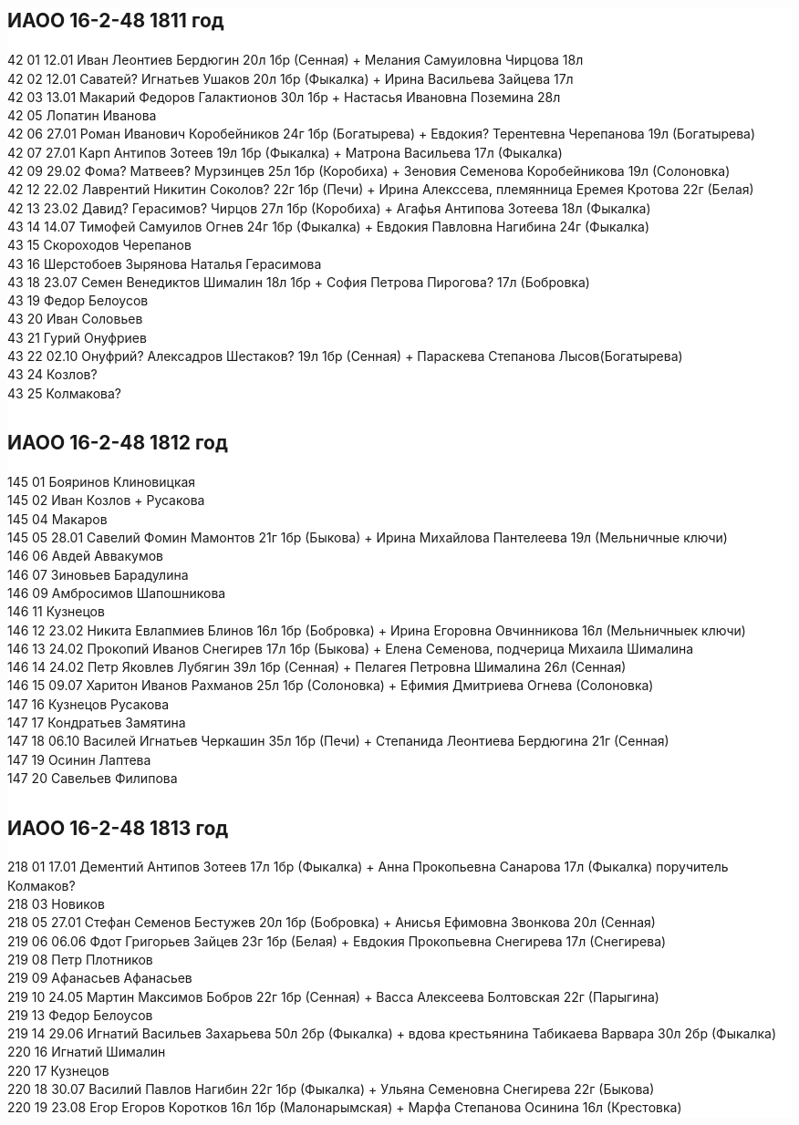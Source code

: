 
##  ИАОО  16-2-48 1811 год  
42 01 12.01 Иван Леонтиев Бердюгин 20л 1бр (Сенная) + Мелания Самуиловна Чирцова 18л  
42 02 12.01 Саватей? Игнатьев Ушаков 20л 1бр (Фыкалка) + Ирина Васильева Зайцева 17л  
42 03 13.01 Макарий Федоров Галактионов 30л 1бр + Настасья Ивановна Поземина 28л  
42 05 Лопатин Иванова  
42 06 27.01 Роман Иванович Коробейников 24г 1бр (Богатырева) + Евдокия? Терентевна Черепанова 19л (Богатырева)  
42 07 27.01 Карп Антипов Зотеев 19л 1бр (Фыкалка) + Матрона Васильева 17л (Фыкалка)  
42 09 29.02 Фома? Матвеев? Мурзинцев 25л 1бр (Коробиха) + Зеновия Семенова Коробейникова 19л (Солоновка)  
42 12 22.02 Лаврентий Никитин Соколов? 22г 1бр (Печи) + Ирина Алекссева, племянница Еремея Кротова 22г (Белая)  
42 13 23.02 Давид? Герасимов?  Чирцов 27л 1бр (Коробиха) + Агафья Антипова Зотеева 18л (Фыкалка)  
43 14 14.07 Тимофей Самуилов Огнев 24г 1бр (Фыкалка) + Евдокия Павловна Нагибина 24г (Фыкалка)  
43 15 Скороходов Черепанов  
43 16 Шерстобоев Зырянова Наталья Герасимова  
43 18 23.07 Семен Венедиктов Шималин 18л 1бр + София Петрова Пирогова? 17л (Бобровка)  
43 19 Федор Белоусов  
43 20 Иван Соловьев  
43 21 Гурий Онуфриев  
43 22 02.10 Онуфрий? Алексадров Шестаков? 19л 1бр (Сенная) + Параскева Степанова Лысов(Богатырева)  
43 24 Козлов?  
43 25 Колмакова?  

##  ИАОО  16-2-48 1812 год
145 01 Бояринов Клиновицкая  
145 02 Иван Козлов + Русакова  
145 04 Макаров  
145 05 28.01 Савелий Фомин Мамонтов 21г 1бр (Быкова) + Ирина Михайлова Пантелеева 19л (Мельничные ключи)  
146 06 Авдей Аввакумов  
146 07 Зиновьев Барадулина  
146 09 Амбросимов Шапошникова  
146 11 Кузнецов  
146 12 23.02 Никита Евлапмиев Блинов 16л 1бр (Бобровка) + Ирина Егоровна Овчинникова 16л (Мельничныек ключи)  
146 13 24.02 Прокопий Иванов Снегирев 17л 1бр (Быкова) + Елена Семенова, подчерица Михаила Шималина  
146 14 24.02 Петр Яковлев Лубягин 39л 1бр (Сенная) + Пелагея Петровна Шималина 26л (Сенная)  
146 15 09.07 Харитон Иванов Рахманов 25л 1бр (Солоновка) + Ефимия Дмитриева Огнева (Солоновка)  
147 16 Кузнецов Русакова  
147 17 Кондратьев Замятина  
147 18 06.10 Василей Игнатьев Черкашин 35л 1бр (Печи) + Степанида Леонтиева Бердюгина 21г (Сенная)  
147 19 Осинин Лаптева  
147 20 Савельев Филипова  

## ИАОО  16-2-48 1813 год 
218 01 17.01 Дементий Антипов Зотеев 17л 1бр (Фыкалка) + Анна Прокопьевна Санарова 17л (Фыкалка) поручитель Колмаков?  
218 03 Новиков  
218 05 27.01 Стефан Семенов Бестужев 20л 1бр (Бобровка) + Анисья Ефимовна Звонкова 20л (Сенная)  
219 06 06.06 Фдот Григорьев Зайцев 23г 1бр (Белая) + Евдокия Прокопьевна Снегирева 17л (Снегирева)  
219 08 Петр Плотников  
219 09 Афанасьев Афанасьев  
219 10 24.05 Мартин Максимов Бобров 22г 1бр (Сенная) + Васса Алексеева Болтовская 22г (Парыгина)  
219 13 Федор Белоусов  
219 14 29.06 Игнатий Васильев Захарьева 50л 2бр (Фыкалка) + вдова крестьянина Табикаева Варвара 30л 2бр (Фыкалка)  
220 16 Игнатий Шималин  
220 17 Кузнецов  
220 18 30.07 Василий Павлов Нагибин 22г 1бр (Фыкалка) + Ульяна Семеновна Снегирева 22г (Быкова)  
220 19 23.08 Егор Егоров Коротков 16л 1бр (Малонарымская) + Марфа Степанова Осинина 16л (Крестовка)  